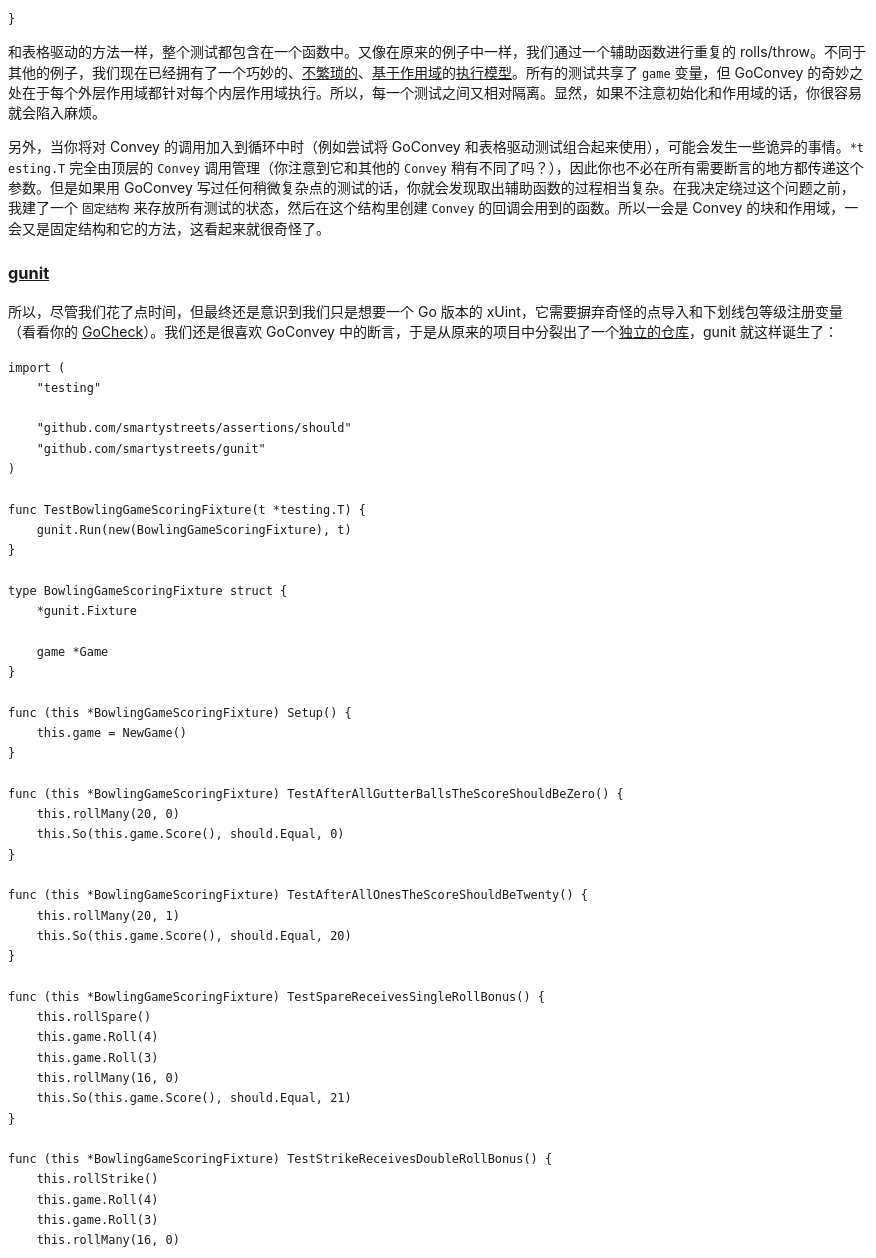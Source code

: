 ```
}
```

和表格驱动的方法一样，整个测试都包含在一个函数中。又像在原来的例子中一样，我们通过一个辅助函数进行重复的 rolls/throw。不同于其他的例子，我们现在已经拥有了一个巧妙的、[不](https://github.com/smartystreets/goconvey/issues/4)[繁琐的](https://github.com/smartystreets/goconvey/issues/81)、[基于作用域](https://github.com/smartystreets/goconvey/issues/248)的[执行模型](https://github.com/smartystreets/goconvey/wiki/Execution-order)。所有的测试共享了 `game` 变量，但 GoConvey 的奇妙之处在于每个外层作用域都针对每个内层作用域执行。所以，每一个测试之间又相对隔离。显然，如果不注意初始化和作用域的话，你很容易就会陷入麻烦。

另外，当你将对 Convey 的调用加入到循环中时（例如尝试将 GoConvey 和表格驱动测试组合起来使用），可能会发生一些诡异的事情。`*testing.T` 完全由顶层的 `Convey` 调用管理（你注意到它和其他的 `Convey` 稍有不同了吗？），因此你也不必在所有需要断言的地方都传递这个参数。但是如果用 GoConvey 写过任何稍微复杂点的测试的话，你就会发现取出辅助函数的过程相当复杂。在我决定绕过这个问题之前，我建了一个 `固定结构` 来存放所有测试的状态，然后在这个结构里创建 `Convey` 的回调会用到的函数。所以一会是 Convey 的块和作用域，一会又是固定结构和它的方法，这看起来就很奇怪了。

### [gunit](https://github.com/smartystreets/gunit)

所以，尽管我们花了点时间，但最终还是意识到我们只是想要一个 Go 版本的 xUint，它需要摒弃奇怪的点导入和下划线包等级注册变量（看看你的 [GoCheck](https://labix.org/gocheck)）。我们还是很喜欢 GoConvey 中的断言，于是从原来的项目中分裂出了一个[独立的仓库](https://github.com/smartystreets/assertions)，gunit 就这样诞生了：

```
import (
	"testing"

	"github.com/smartystreets/assertions/should"
	"github.com/smartystreets/gunit"
)

func TestBowlingGameScoringFixture(t *testing.T) {
	gunit.Run(new(BowlingGameScoringFixture), t)
}

type BowlingGameScoringFixture struct {
	*gunit.Fixture

	game *Game
}

func (this *BowlingGameScoringFixture) Setup() {
	this.game = NewGame()
}

func (this *BowlingGameScoringFixture) TestAfterAllGutterBallsTheScoreShouldBeZero() {
	this.rollMany(20, 0)
	this.So(this.game.Score(), should.Equal, 0)
}

func (this *BowlingGameScoringFixture) TestAfterAllOnesTheScoreShouldBeTwenty() {
	this.rollMany(20, 1)
	this.So(this.game.Score(), should.Equal, 20)
}

func (this *BowlingGameScoringFixture) TestSpareReceivesSingleRollBonus() {
	this.rollSpare()
	this.game.Roll(4)
	this.game.Roll(3)
	this.rollMany(16, 0)
	this.So(this.game.Score(), should.Equal, 21)
}

func (this *BowlingGameScoringFixture) TestStrikeReceivesDoubleRollBonus() {
	this.rollStrike()
	this.game.Roll(4)
	this.game.Roll(3)
	this.rollMany(16, 0)
```